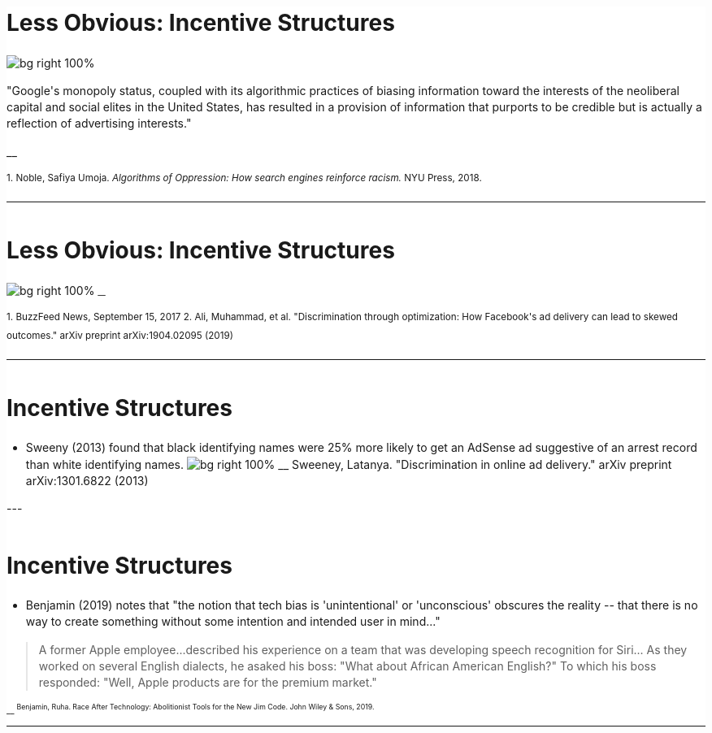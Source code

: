 # Less Obvious: Incentive Structures

![bg right 100%](figures/algorithms_of_oppression.png)

"Google's monopoly status, coupled with its algorithmic practices of biasing information toward the interests of the neoliberal capital and social elites in the United States, has resulted in a provision of information that purports to be credible but is actually a reflection of advertising interests."
 
__

<sup>1. Noble, Safiya Umoja. *Algorithms of Oppression: How search engines reinforce racism.* NYU Press, 2018.</sup>
</span>

---
# Less Obvious: Incentive Structures
![bg right 100%](figures/google_targeted_buzzfeed.png)
<span style="font-size:75%">
__

<sup>1. BuzzFeed News, September 15, 2017
2. Ali, Muhammad, et al. "Discrimination through optimization: How Facebook's ad delivery can lead to skewed outcomes." arXiv preprint arXiv:1904.02095 (2019) </sup>
</span>

---
# Incentive Structures
* Sweeny (2013) found that black identifying names were 25% more likely to  get an AdSense ad suggestive of an arrest record than white identifying names.
![bg right 100%](figures/latanya_sweeny_arrested.png)
__
Sweeney, Latanya. "Discrimination in online ad delivery." arXiv preprint arXiv:1301.6822 (2013)
</span>	
---

# Incentive Structures
* Benjamin (2019) notes that "the notion that tech bias is 'unintentional' or 'unconscious' obscures the reality -- that there is no way to create something without some intention and intended user in mind..."
> A former Apple employee...described his experience on a team that was developing speech recognition for Siri... As they worked on several English dialects, he asaked his boss: "What about African American English?" To which his boss responded: "Well, Apple products are for the premium market."

<span style="font-size:75%">
  
__
<sup>Benjamin, Ruha. Race After Technology: Abolitionist Tools for the New Jim Code. John Wiley & Sons, 2019.</sup>
</span>	

---